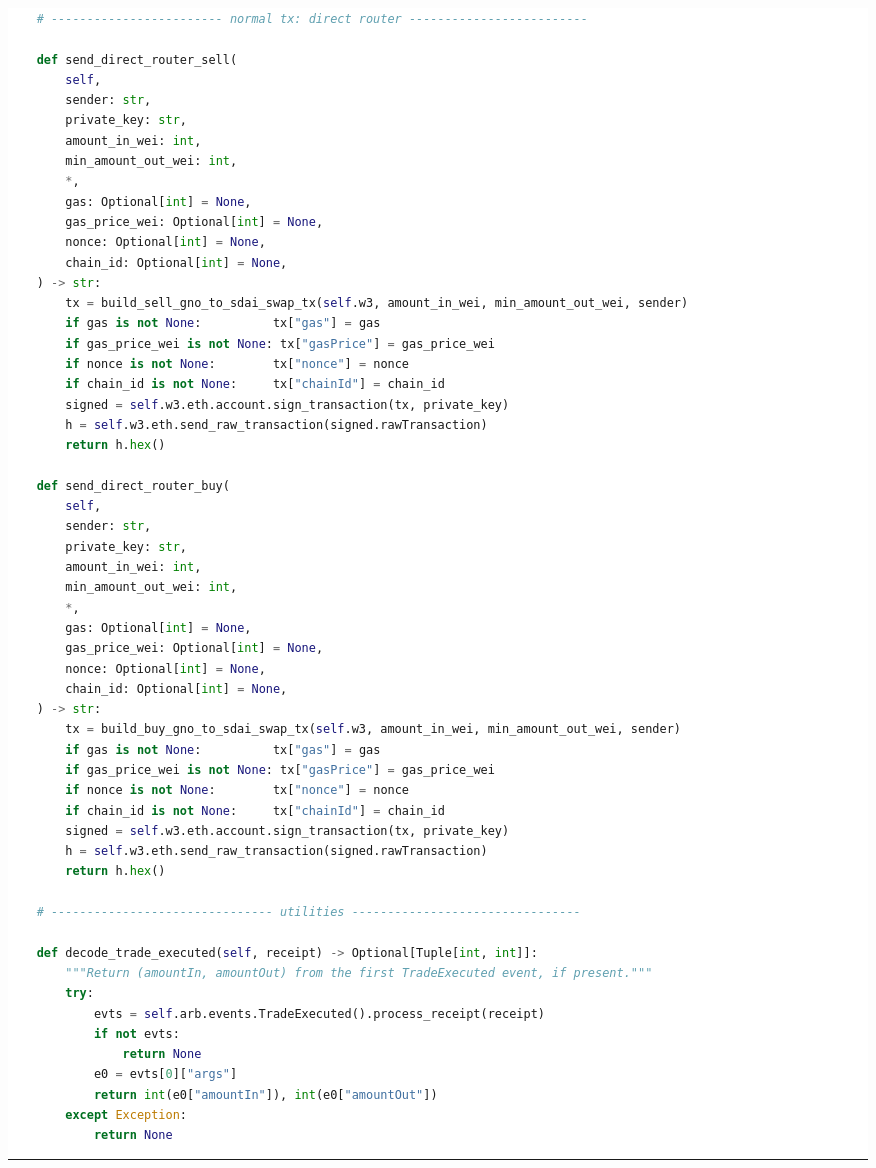 ```py
    # ------------------------ normal tx: direct router -------------------------

    def send_direct_router_sell(
        self,
        sender: str,
        private_key: str,
        amount_in_wei: int,
        min_amount_out_wei: int,
        *,
        gas: Optional[int] = None,
        gas_price_wei: Optional[int] = None,
        nonce: Optional[int] = None,
        chain_id: Optional[int] = None,
    ) -> str:
        tx = build_sell_gno_to_sdai_swap_tx(self.w3, amount_in_wei, min_amount_out_wei, sender)
        if gas is not None:          tx["gas"] = gas
        if gas_price_wei is not None: tx["gasPrice"] = gas_price_wei
        if nonce is not None:        tx["nonce"] = nonce
        if chain_id is not None:     tx["chainId"] = chain_id
        signed = self.w3.eth.account.sign_transaction(tx, private_key)
        h = self.w3.eth.send_raw_transaction(signed.rawTransaction)
        return h.hex()

    def send_direct_router_buy(
        self,
        sender: str,
        private_key: str,
        amount_in_wei: int,
        min_amount_out_wei: int,
        *,
        gas: Optional[int] = None,
        gas_price_wei: Optional[int] = None,
        nonce: Optional[int] = None,
        chain_id: Optional[int] = None,
    ) -> str:
        tx = build_buy_gno_to_sdai_swap_tx(self.w3, amount_in_wei, min_amount_out_wei, sender)
        if gas is not None:          tx["gas"] = gas
        if gas_price_wei is not None: tx["gasPrice"] = gas_price_wei
        if nonce is not None:        tx["nonce"] = nonce
        if chain_id is not None:     tx["chainId"] = chain_id
        signed = self.w3.eth.account.sign_transaction(tx, private_key)
        h = self.w3.eth.send_raw_transaction(signed.rawTransaction)
        return h.hex()

    # ------------------------------- utilities --------------------------------

    def decode_trade_executed(self, receipt) -> Optional[Tuple[int, int]]:
        """Return (amountIn, amountOut) from the first TradeExecuted event, if present."""
        try:
            evts = self.arb.events.TradeExecuted().process_receipt(receipt)
            if not evts:
                return None
            e0 = evts[0]["args"]
            return int(e0["amountIn"]), int(e0["amountOut"])
        except Exception:
            return None
```

---